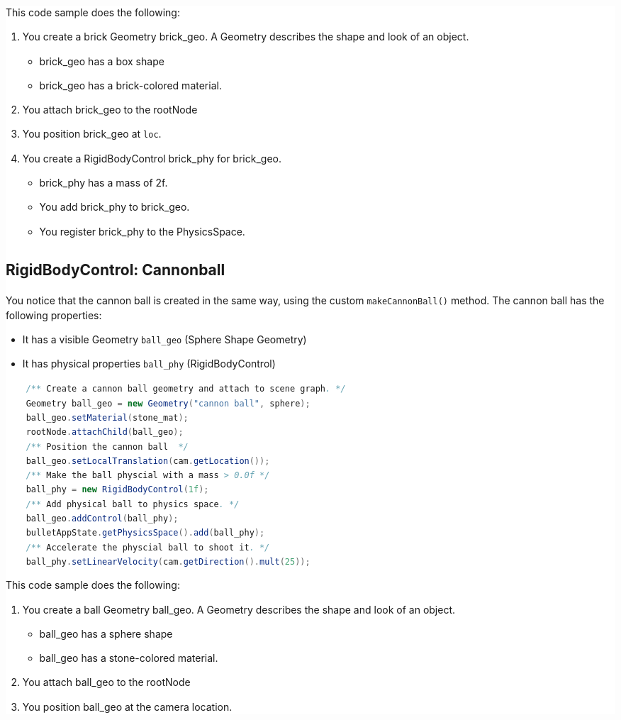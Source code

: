 This code sample does the following:

1.  You create a brick Geometry brick\_geo. A Geometry describes the
    shape and look of an object.

    -   brick\_geo has a box shape

    -   brick\_geo has a brick-colored material.

2.  You attach brick\_geo to the rootNode

3.  You position brick\_geo at `loc`.

4.  You create a RigidBodyControl brick\_phy for brick\_geo.

    -   brick\_phy has a mass of 2f.

    -   You add brick\_phy to brick\_geo.

    -   You register brick\_phy to the PhysicsSpace.

RigidBodyControl: Cannonball
----------------------------

You notice that the cannon ball is created in the same way, using the
custom `makeCannonBall()` method. The cannon ball has the following
properties:

-   It has a visible Geometry `ball_geo` (Sphere Shape Geometry)

-   It has physical properties `ball_phy` (RigidBodyControl)

```java
    /** Create a cannon ball geometry and attach to scene graph. */
    Geometry ball_geo = new Geometry("cannon ball", sphere);
    ball_geo.setMaterial(stone_mat);
    rootNode.attachChild(ball_geo);
    /** Position the cannon ball  */
    ball_geo.setLocalTranslation(cam.getLocation());
    /** Make the ball physcial with a mass > 0.0f */
    ball_phy = new RigidBodyControl(1f);
    /** Add physical ball to physics space. */
    ball_geo.addControl(ball_phy);
    bulletAppState.getPhysicsSpace().add(ball_phy);
    /** Accelerate the physcial ball to shoot it. */
    ball_phy.setLinearVelocity(cam.getDirection().mult(25));
```

This code sample does the following:

1.  You create a ball Geometry ball\_geo. A Geometry describes the shape
    and look of an object.

    -   ball\_geo has a sphere shape

    -   ball\_geo has a stone-colored material.

2.  You attach ball\_geo to the rootNode

3.  You position ball\_geo at the camera location.
